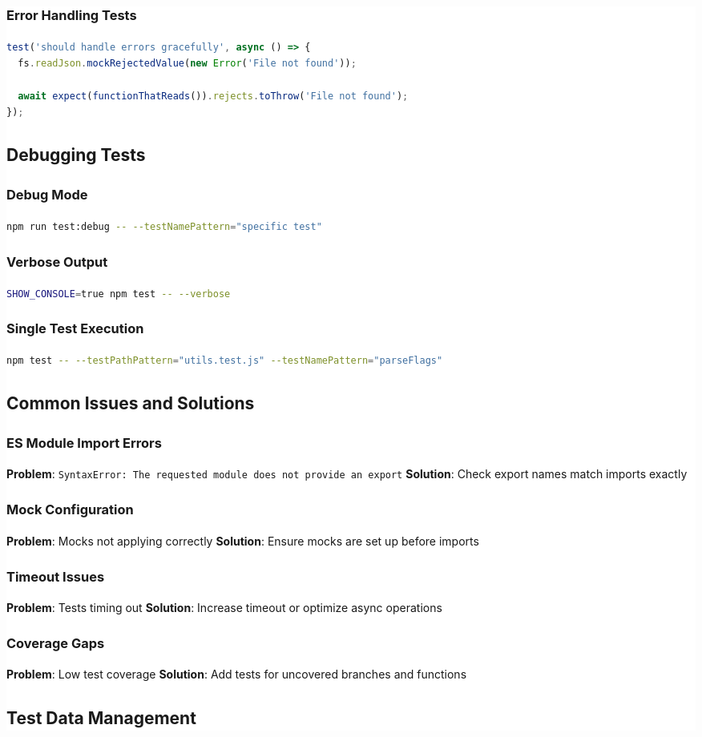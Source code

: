 ### Error Handling Tests

```javascript
test('should handle errors gracefully', async () => {
  fs.readJson.mockRejectedValue(new Error('File not found'));

  await expect(functionThatReads()).rejects.toThrow('File not found');
});
```

## Debugging Tests

### Debug Mode

```bash
npm run test:debug -- --testNamePattern="specific test"
```

### Verbose Output

```bash
SHOW_CONSOLE=true npm test -- --verbose
```

### Single Test Execution

```bash
npm test -- --testPathPattern="utils.test.js" --testNamePattern="parseFlags"
```

## Common Issues and Solutions

### ES Module Import Errors

**Problem**: `SyntaxError: The requested module does not provide an export`
**Solution**: Check export names match imports exactly

### Mock Configuration

**Problem**: Mocks not applying correctly
**Solution**: Ensure mocks are set up before imports

### Timeout Issues

**Problem**: Tests timing out
**Solution**: Increase timeout or optimize async operations

### Coverage Gaps

**Problem**: Low test coverage
**Solution**: Add tests for uncovered branches and functions

## Test Data Management
